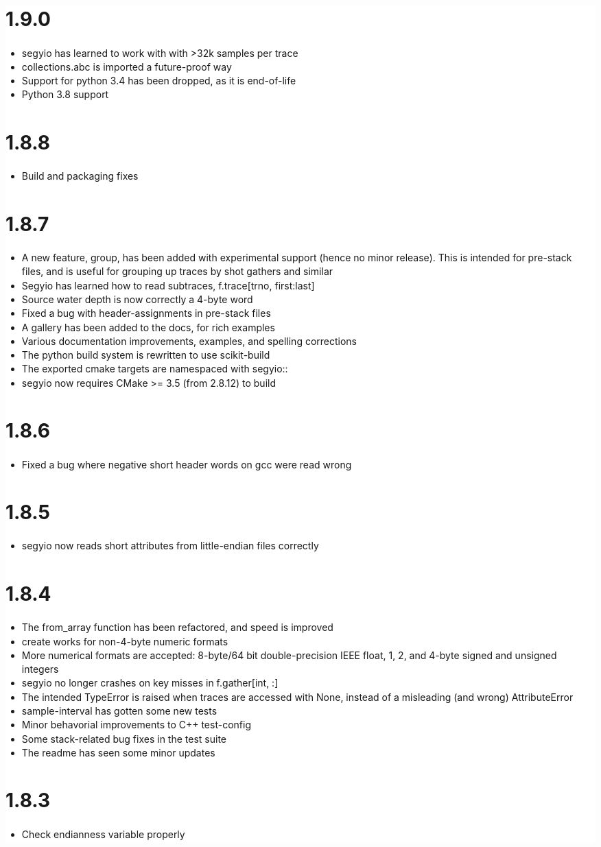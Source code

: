 # 1.9.0
* segyio has learned to work with with >32k samples per trace
* collections.abc is imported a future-proof way
* Support for python 3.4 has been dropped, as it is end-of-life
* Python 3.8 support

# 1.8.8
* Build and packaging fixes

# 1.8.7
* A new feature, group, has been added with experimental support (hence no
  minor release). This is intended for pre-stack files, and is useful for
  grouping up traces by shot gathers and similar
* Segyio has learned how to read subtraces, f.trace[trno, first:last]
* Source water depth is now correctly a 4-byte word
* Fixed a bug with header-assignments in pre-stack files
* A gallery has been added to the docs, for rich examples
* Various documentation improvements, examples, and spelling corrections
* The python build system is rewritten to use scikit-build
* The exported cmake targets are namespaced with segyio::
* segyio now requires CMake >= 3.5 (from 2.8.12) to build

# 1.8.6
* Fixed a bug where negative short header words on gcc were read wrong

# 1.8.5
* segyio now reads short attributes from little-endian files correctly

# 1.8.4
* The from_array function has been refactored, and speed is improved
* create works for non-4-byte numeric formats
* More numerical formats are accepted: 8-byte/64 bit double-precision IEEE
  float, 1, 2, and 4-byte signed and unsigned integers
* segyio no longer crashes on key misses in f.gather[int, :]
* The intended TypeError is raised when traces are accessed with None, instead
  of a misleading (and wrong) AttributeError
* sample-interval has gotten some new tests
* Minor behavorial improvements to C++ test-config
* Some stack-related bug fixes in the test suite
* The readme has seen some minor updates

# 1.8.3
* Check endianness variable properly
